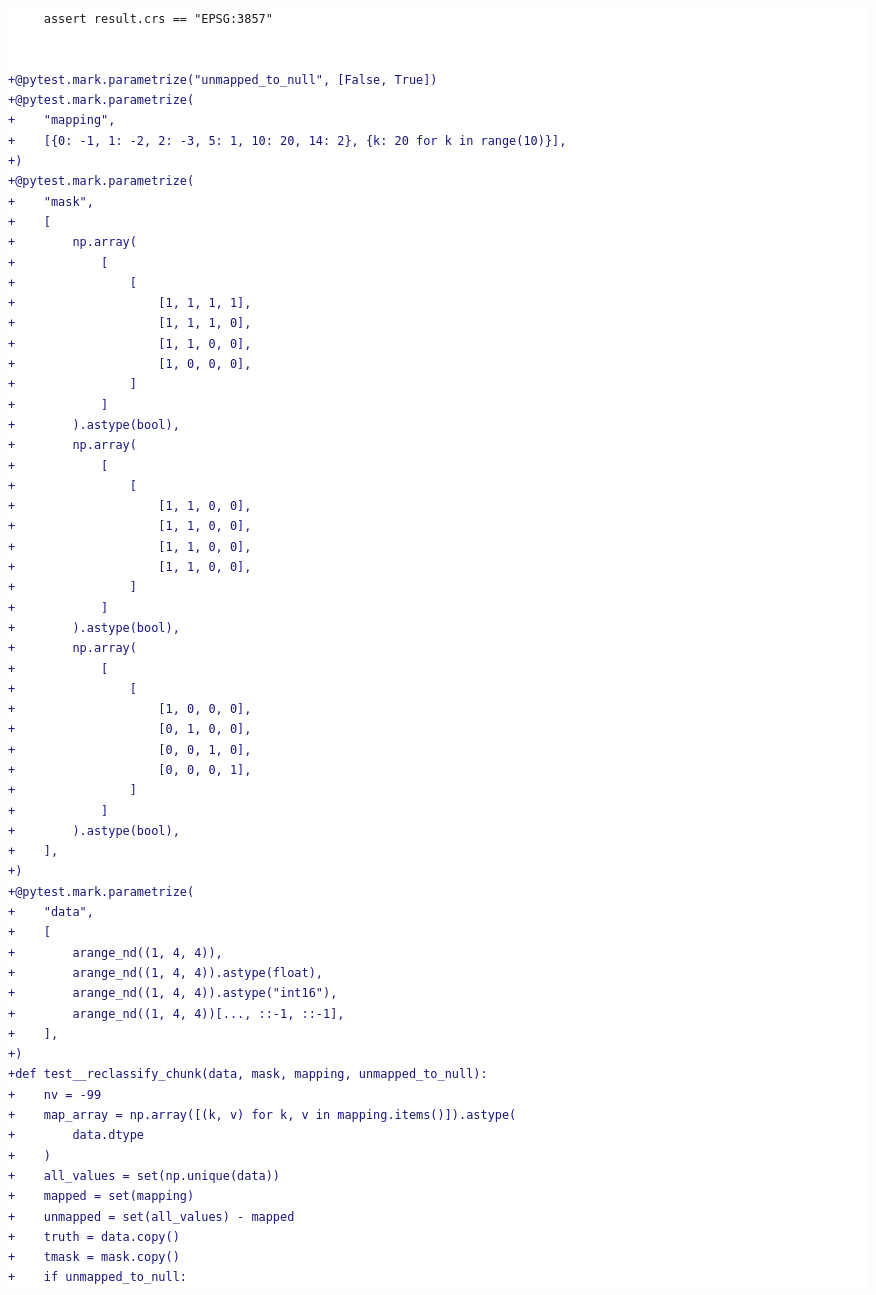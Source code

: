 ```diff
     assert result.crs == "EPSG:3857"
 
 
+@pytest.mark.parametrize("unmapped_to_null", [False, True])
+@pytest.mark.parametrize(
+    "mapping",
+    [{0: -1, 1: -2, 2: -3, 5: 1, 10: 20, 14: 2}, {k: 20 for k in range(10)}],
+)
+@pytest.mark.parametrize(
+    "mask",
+    [
+        np.array(
+            [
+                [
+                    [1, 1, 1, 1],
+                    [1, 1, 1, 0],
+                    [1, 1, 0, 0],
+                    [1, 0, 0, 0],
+                ]
+            ]
+        ).astype(bool),
+        np.array(
+            [
+                [
+                    [1, 1, 0, 0],
+                    [1, 1, 0, 0],
+                    [1, 1, 0, 0],
+                    [1, 1, 0, 0],
+                ]
+            ]
+        ).astype(bool),
+        np.array(
+            [
+                [
+                    [1, 0, 0, 0],
+                    [0, 1, 0, 0],
+                    [0, 0, 1, 0],
+                    [0, 0, 0, 1],
+                ]
+            ]
+        ).astype(bool),
+    ],
+)
+@pytest.mark.parametrize(
+    "data",
+    [
+        arange_nd((1, 4, 4)),
+        arange_nd((1, 4, 4)).astype(float),
+        arange_nd((1, 4, 4)).astype("int16"),
+        arange_nd((1, 4, 4))[..., ::-1, ::-1],
+    ],
+)
+def test__reclassify_chunk(data, mask, mapping, unmapped_to_null):
+    nv = -99
+    map_array = np.array([(k, v) for k, v in mapping.items()]).astype(
+        data.dtype
+    )
+    all_values = set(np.unique(data))
+    mapped = set(mapping)
+    unmapped = set(all_values) - mapped
+    truth = data.copy()
+    tmask = mask.copy()
+    if unmapped_to_null:
```